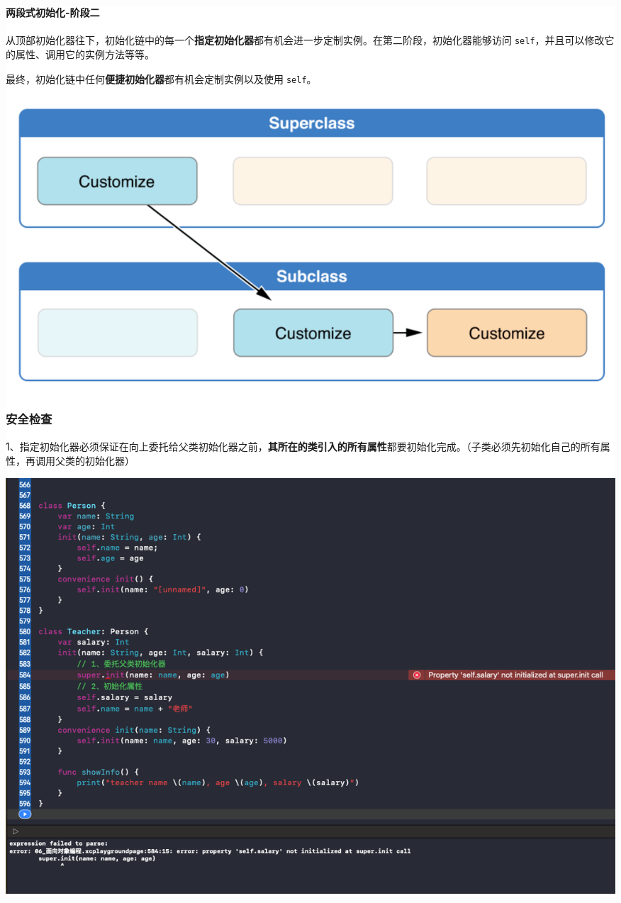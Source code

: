 #### 两段式初始化-阶段二

从顶部初始化器往下，初始化链中的每一个**指定初始化器**都有机会进一步定制实例。在第二阶段，初始化器能够访问 `self`，并且可以修改它的属性、调用它的实例方法等等。

最终，初始化链中任何**便捷初始化器**都有机会定制实例以及使用 `self`。

![10.png](面向对象编程/10.png)

### 安全检查

1、指定初始化器必须保证在向上委托给父类初始化器之前，**其所在的类引入的所有属性**都要初始化完成。（子类必须先初始化自己的所有属性，再调用父类的初始化器）

![05.png](面向对象编程/05.png)
